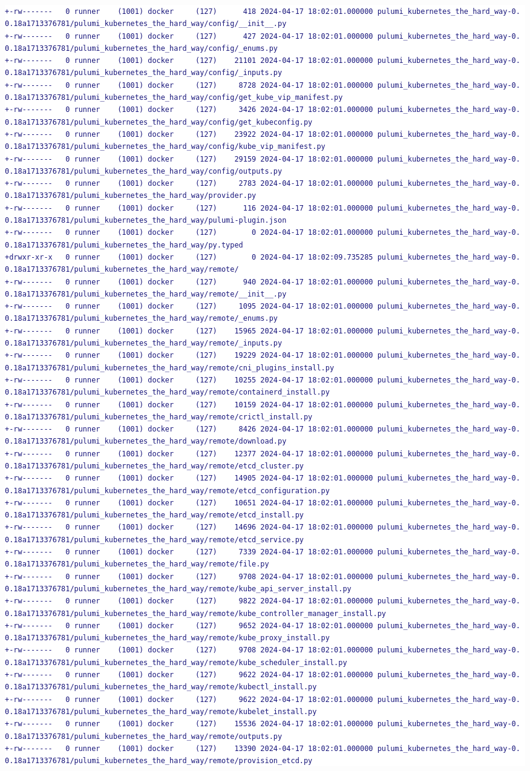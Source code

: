 ```diff
+-rw-------   0 runner    (1001) docker     (127)      418 2024-04-17 18:02:01.000000 pulumi_kubernetes_the_hard_way-0.0.18a1713376781/pulumi_kubernetes_the_hard_way/config/__init__.py
+-rw-------   0 runner    (1001) docker     (127)      427 2024-04-17 18:02:01.000000 pulumi_kubernetes_the_hard_way-0.0.18a1713376781/pulumi_kubernetes_the_hard_way/config/_enums.py
+-rw-------   0 runner    (1001) docker     (127)    21101 2024-04-17 18:02:01.000000 pulumi_kubernetes_the_hard_way-0.0.18a1713376781/pulumi_kubernetes_the_hard_way/config/_inputs.py
+-rw-------   0 runner    (1001) docker     (127)     8728 2024-04-17 18:02:01.000000 pulumi_kubernetes_the_hard_way-0.0.18a1713376781/pulumi_kubernetes_the_hard_way/config/get_kube_vip_manifest.py
+-rw-------   0 runner    (1001) docker     (127)     3426 2024-04-17 18:02:01.000000 pulumi_kubernetes_the_hard_way-0.0.18a1713376781/pulumi_kubernetes_the_hard_way/config/get_kubeconfig.py
+-rw-------   0 runner    (1001) docker     (127)    23922 2024-04-17 18:02:01.000000 pulumi_kubernetes_the_hard_way-0.0.18a1713376781/pulumi_kubernetes_the_hard_way/config/kube_vip_manifest.py
+-rw-------   0 runner    (1001) docker     (127)    29159 2024-04-17 18:02:01.000000 pulumi_kubernetes_the_hard_way-0.0.18a1713376781/pulumi_kubernetes_the_hard_way/config/outputs.py
+-rw-------   0 runner    (1001) docker     (127)     2783 2024-04-17 18:02:01.000000 pulumi_kubernetes_the_hard_way-0.0.18a1713376781/pulumi_kubernetes_the_hard_way/provider.py
+-rw-------   0 runner    (1001) docker     (127)      116 2024-04-17 18:02:01.000000 pulumi_kubernetes_the_hard_way-0.0.18a1713376781/pulumi_kubernetes_the_hard_way/pulumi-plugin.json
+-rw-------   0 runner    (1001) docker     (127)        0 2024-04-17 18:02:01.000000 pulumi_kubernetes_the_hard_way-0.0.18a1713376781/pulumi_kubernetes_the_hard_way/py.typed
+drwxr-xr-x   0 runner    (1001) docker     (127)        0 2024-04-17 18:02:09.735285 pulumi_kubernetes_the_hard_way-0.0.18a1713376781/pulumi_kubernetes_the_hard_way/remote/
+-rw-------   0 runner    (1001) docker     (127)      940 2024-04-17 18:02:01.000000 pulumi_kubernetes_the_hard_way-0.0.18a1713376781/pulumi_kubernetes_the_hard_way/remote/__init__.py
+-rw-------   0 runner    (1001) docker     (127)     1095 2024-04-17 18:02:01.000000 pulumi_kubernetes_the_hard_way-0.0.18a1713376781/pulumi_kubernetes_the_hard_way/remote/_enums.py
+-rw-------   0 runner    (1001) docker     (127)    15965 2024-04-17 18:02:01.000000 pulumi_kubernetes_the_hard_way-0.0.18a1713376781/pulumi_kubernetes_the_hard_way/remote/_inputs.py
+-rw-------   0 runner    (1001) docker     (127)    19229 2024-04-17 18:02:01.000000 pulumi_kubernetes_the_hard_way-0.0.18a1713376781/pulumi_kubernetes_the_hard_way/remote/cni_plugins_install.py
+-rw-------   0 runner    (1001) docker     (127)    10255 2024-04-17 18:02:01.000000 pulumi_kubernetes_the_hard_way-0.0.18a1713376781/pulumi_kubernetes_the_hard_way/remote/containerd_install.py
+-rw-------   0 runner    (1001) docker     (127)    10159 2024-04-17 18:02:01.000000 pulumi_kubernetes_the_hard_way-0.0.18a1713376781/pulumi_kubernetes_the_hard_way/remote/crictl_install.py
+-rw-------   0 runner    (1001) docker     (127)     8426 2024-04-17 18:02:01.000000 pulumi_kubernetes_the_hard_way-0.0.18a1713376781/pulumi_kubernetes_the_hard_way/remote/download.py
+-rw-------   0 runner    (1001) docker     (127)    12377 2024-04-17 18:02:01.000000 pulumi_kubernetes_the_hard_way-0.0.18a1713376781/pulumi_kubernetes_the_hard_way/remote/etcd_cluster.py
+-rw-------   0 runner    (1001) docker     (127)    14905 2024-04-17 18:02:01.000000 pulumi_kubernetes_the_hard_way-0.0.18a1713376781/pulumi_kubernetes_the_hard_way/remote/etcd_configuration.py
+-rw-------   0 runner    (1001) docker     (127)    10651 2024-04-17 18:02:01.000000 pulumi_kubernetes_the_hard_way-0.0.18a1713376781/pulumi_kubernetes_the_hard_way/remote/etcd_install.py
+-rw-------   0 runner    (1001) docker     (127)    14696 2024-04-17 18:02:01.000000 pulumi_kubernetes_the_hard_way-0.0.18a1713376781/pulumi_kubernetes_the_hard_way/remote/etcd_service.py
+-rw-------   0 runner    (1001) docker     (127)     7339 2024-04-17 18:02:01.000000 pulumi_kubernetes_the_hard_way-0.0.18a1713376781/pulumi_kubernetes_the_hard_way/remote/file.py
+-rw-------   0 runner    (1001) docker     (127)     9708 2024-04-17 18:02:01.000000 pulumi_kubernetes_the_hard_way-0.0.18a1713376781/pulumi_kubernetes_the_hard_way/remote/kube_api_server_install.py
+-rw-------   0 runner    (1001) docker     (127)     9822 2024-04-17 18:02:01.000000 pulumi_kubernetes_the_hard_way-0.0.18a1713376781/pulumi_kubernetes_the_hard_way/remote/kube_controller_manager_install.py
+-rw-------   0 runner    (1001) docker     (127)     9652 2024-04-17 18:02:01.000000 pulumi_kubernetes_the_hard_way-0.0.18a1713376781/pulumi_kubernetes_the_hard_way/remote/kube_proxy_install.py
+-rw-------   0 runner    (1001) docker     (127)     9708 2024-04-17 18:02:01.000000 pulumi_kubernetes_the_hard_way-0.0.18a1713376781/pulumi_kubernetes_the_hard_way/remote/kube_scheduler_install.py
+-rw-------   0 runner    (1001) docker     (127)     9622 2024-04-17 18:02:01.000000 pulumi_kubernetes_the_hard_way-0.0.18a1713376781/pulumi_kubernetes_the_hard_way/remote/kubectl_install.py
+-rw-------   0 runner    (1001) docker     (127)     9622 2024-04-17 18:02:01.000000 pulumi_kubernetes_the_hard_way-0.0.18a1713376781/pulumi_kubernetes_the_hard_way/remote/kubelet_install.py
+-rw-------   0 runner    (1001) docker     (127)    15536 2024-04-17 18:02:01.000000 pulumi_kubernetes_the_hard_way-0.0.18a1713376781/pulumi_kubernetes_the_hard_way/remote/outputs.py
+-rw-------   0 runner    (1001) docker     (127)    13390 2024-04-17 18:02:01.000000 pulumi_kubernetes_the_hard_way-0.0.18a1713376781/pulumi_kubernetes_the_hard_way/remote/provision_etcd.py
```